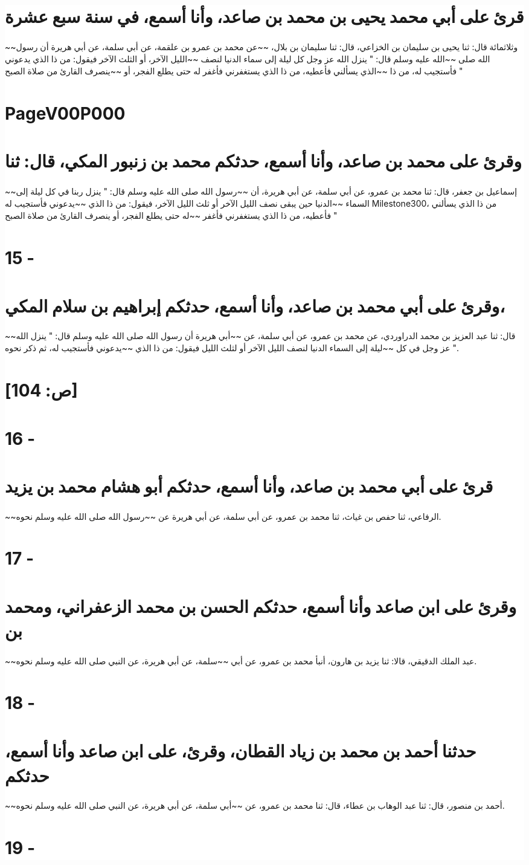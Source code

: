 # قرئ على أبي محمد يحيى بن محمد بن صاعد، وأنا أسمع، في سنة سبع عشرة
~~وثلاثمائة قال: ثنا يحيى بن سليمان بن الخزاعي، قال: ثنا سليمان بن بلال،
~~عن محمد بن عمرو بن علقمة، عن أبي سلمة، عن أبي هريرة أن رسول الله صلى
~~الله عليه وسلم قال: " ينزل الله عز وجل كل ليلة إلى سماء الدنيا لنصف
~~الليل الآخر، أو الثلث الآخر فيقول: من ذا الذي يدعوني فأستجيب له، من ذا
~~الذي يسألني فأعطيه، من ذا الذي يستغفرني فأغفر له حتى يطلع الفجر، أو
~~ينصرف القارئ من صلاة الصبح "
# PageV00P000
# وقرئ على محمد بن صاعد، وأنا أسمع، حدثكم محمد بن زنبور المكي، قال: ثنا
~~إسماعيل بن جعفر، قال: ثنا محمد بن عمرو، عن أبي سلمة، عن أبي هريرة، أن
~~رسول الله صلى الله عليه وسلم قال: " ينزل ربنا في كل ليلة إلى السماء
~~الدنيا حين يبقى نصف الليل الآخر أو ثلث الليل الآخر، فيقول: من ذا الذي
~~يدعوني فأستجيب له Milestone300، من ذا الذي يسألني فأعطيه، من ذا الذي يستغفرني فأغفر
~~له حتى يطلع الفجر، أو ينصرف القارئ من صلاة الصبح "
# 15 - 
# وقرئ على أبي محمد بن صاعد، وأنا أسمع، حدثكم إبراهيم بن سلام المكي،
~~قال: ثنا عبد العزيز بن محمد الدراوردي، عن محمد بن عمرو، عن أبي سلمة، عن
~~أبي هريرة أن رسول الله صلى الله عليه وسلم قال: " ينزل الله عز وجل في كل
~~ليلة إلى السماء الدنيا لنصف الليل الآخر أو لثلث الليل فيقول: من ذا الذي
~~يدعوني فأستجيب له، ثم ذكر نحوه ".
# [ص: 104]
# 16 - 
# قرئ على أبي محمد بن صاعد، وأنا أسمع، حدثكم أبو هشام محمد بن يزيد
~~الرفاعي، ثنا حفص بن غياث، ثنا محمد بن عمرو، عن أبي سلمة، عن أبي هريرة عن
~~رسول الله صلى الله عليه وسلم نحوه.
# 17 - 
# وقرئ على ابن صاعد وأنا أسمع، حدثكم الحسن بن محمد الزعفراني، ومحمد بن
~~عبد الملك الدقيقي، قالا: ثنا يزيد بن هارون، أنبأ محمد بن عمرو، عن أبي
~~سلمة، عن أبي هريرة، عن النبي صلى الله عليه وسلم نحوه.
# 18 - 
# حدثنا أحمد بن محمد بن زياد القطان، وقرئ، على ابن صاعد وأنا أسمع، حدثكم
~~أحمد بن منصور، قال: ثنا عبد الوهاب بن عطاء، قال: ثنا محمد بن عمرو، عن
~~أبي سلمة، عن أبي هريرة، عن النبي صلى الله عليه وسلم نحوه.
# 19 - 
